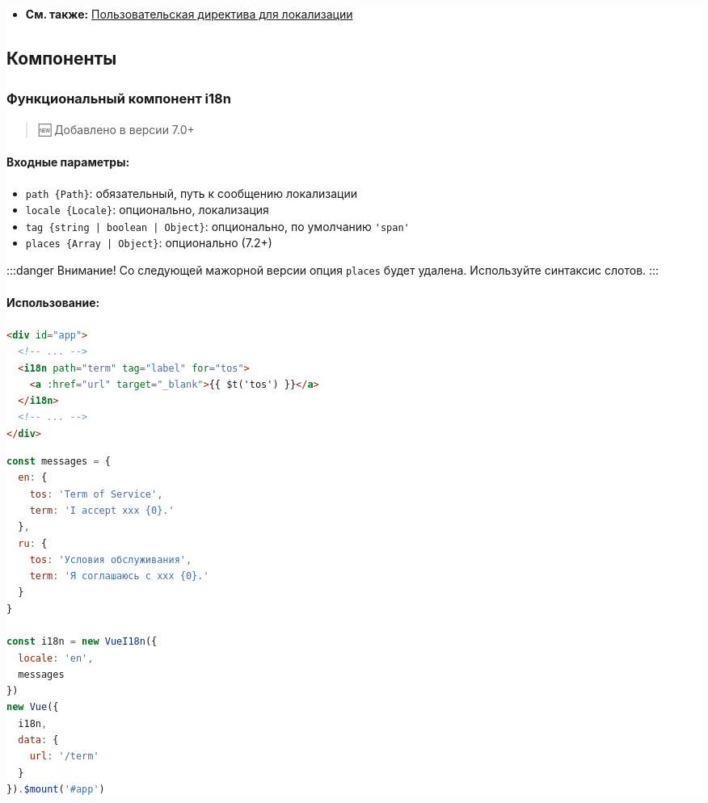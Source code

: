 * **См. также:** [Пользовательская директива для локализации](../guide/directive.md)

## Компоненты

### Функциональный компонент i18n

> :new: Добавлено в версии 7.0+

#### Входные параметры:

* `path {Path}`: обязательный, путь к сообщению локализации
* `locale {Locale}`: опционально, локализация
* `tag {string | boolean | Object}`: опционально, по умолчанию `'span'`
* `places {Array | Object}`: опционально (7.2+)

:::danger Внимание!
Со следующей мажорной версии опция `places` будет удалена. Используйте синтаксис слотов.
:::

#### Использование:

```html
<div id="app">
  <!-- ... -->
  <i18n path="term" tag="label" for="tos">
    <a :href="url" target="_blank">{{ $t('tos') }}</a>
  </i18n>
  <!-- ... -->
</div>
```

```js
const messages = {
  en: {
    tos: 'Term of Service',
    term: 'I accept xxx {0}.'
  },
  ru: {
    tos: 'Условия обслуживания',
    term: 'Я соглашаюсь с xxx {0}.'
  }
}

const i18n = new VueI18n({
  locale: 'en',
  messages
})
new Vue({
  i18n,
  data: {
    url: '/term'
  }
}).$mount('#app')
```
